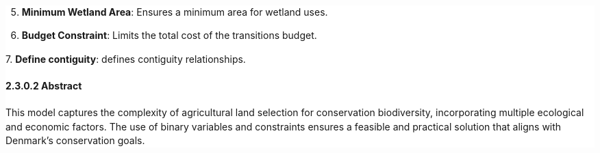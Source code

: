 5.  **Minimum Wetland Area**: Ensures a minimum area for wetland uses.

![\sum \_{c \in \text{Cells}, l \in \text{WetLanduses}} \text{LanduseDecision}\[l,c\] \geq \text{MinWet}](https://latex.codecogs.com/png.latex?%5Csum%20_%7Bc%20%5Cin%20%5Ctext%7BCells%7D%2C%20l%20%5Cin%20%5Ctext%7BWetLanduses%7D%7D%20%5Ctext%7BLanduseDecision%7D%5Bl%2Cc%5D%20%5Cgeq%20%5Ctext%7BMinWet%7D "\sum _{c \in \text{Cells}, l \in \text{WetLanduses}} \text{LanduseDecision}[l,c] \geq \text{MinWet}")

6.  **Budget Constraint**: Limits the total cost of the transitions
    budget.

![\sum \_{l \in \text{Landuses}, c \in \text{Cells}} \text{LanduseDecision}\[l,c\] \times \text{TransitionCost}\[l,c\] = b](https://latex.codecogs.com/png.latex?%5Csum%20_%7Bl%20%5Cin%20%5Ctext%7BLanduses%7D%2C%20c%20%5Cin%20%5Ctext%7BCells%7D%7D%20%5Ctext%7BLanduseDecision%7D%5Bl%2Cc%5D%20%5Ctimes%20%5Ctext%7BTransitionCost%7D%5Bl%2Cc%5D%20%3D%20b "\sum _{l \in \text{Landuses}, c \in \text{Cells}} \text{LanduseDecision}[l,c] \times \text{TransitionCost}[l,c] = b")
7. **Define contiguity**: defines contiguity relationships.

![\begin{aligned} \text{Contiguity}\[l,i,j\] &\leq \text{LanduseDecision}\[l,i\] \quad \forall l \in \text{Landuses}, (i,j) \in E \\ \text{Contiguity}\[l,i,j\] &\leq \text{LanduseDecision}\[l,j\] \quad \forall l \in \text{Landuses}, j) \in E \\ \text{Contiguity}\[l,i,j\] &\geq \text{LanduseDecision}\[l,i\] + \text{LanduseDecision}\[l,j\] - 1 \quad \forall l \in \text{Landuses}, (i,j) \in E \end{aligned}](https://latex.codecogs.com/png.latex?%5Cbegin%7Baligned%7D%20%5Ctext%7BContiguity%7D%5Bl%2Ci%2Cj%5D%20%26%5Cleq%20%5Ctext%7BLanduseDecision%7D%5Bl%2Ci%5D%20%5Cquad%20%5Cforall%20l%20%5Cin%20%5Ctext%7BLanduses%7D%2C%20%28i%2Cj%29%20%5Cin%20E%20%5C%5C%20%5Ctext%7BContiguity%7D%5Bl%2Ci%2Cj%5D%20%26%5Cleq%20%5Ctext%7BLanduseDecision%7D%5Bl%2Cj%5D%20%5Cquad%20%5Cforall%20l%20%5Cin%20%5Ctext%7BLanduses%7D%2C%20j%29%20%5Cin%20E%20%5C%5C%20%5Ctext%7BContiguity%7D%5Bl%2Ci%2Cj%5D%20%26%5Cgeq%20%5Ctext%7BLanduseDecision%7D%5Bl%2Ci%5D%20%2B%20%5Ctext%7BLanduseDecision%7D%5Bl%2Cj%5D%20-%201%20%5Cquad%20%5Cforall%20l%20%5Cin%20%5Ctext%7BLanduses%7D%2C%20%28i%2Cj%29%20%5Cin%20E%20%5Cend%7Baligned%7D "\begin{aligned} \text{Contiguity}[l,i,j] &\leq \text{LanduseDecision}[l,i] \quad \forall l \in \text{Landuses}, (i,j) \in E \\ \text{Contiguity}[l,i,j] &\leq \text{LanduseDecision}[l,j] \quad \forall l \in \text{Landuses}, j) \in E \\ \text{Contiguity}[l,i,j] &\geq \text{LanduseDecision}[l,i] + \text{LanduseDecision}[l,j] - 1 \quad \forall l \in \text{Landuses}, (i,j) \in E \end{aligned}")

#### 2.3.0.2 Abstract

This model captures the complexity of agricultural land selection for
conservation biodiversity, incorporating multiple ecological and
economic factors. The use of binary variables and constraints ensures a
feasible and practical solution that aligns with Denmark’s conservation
goals.
